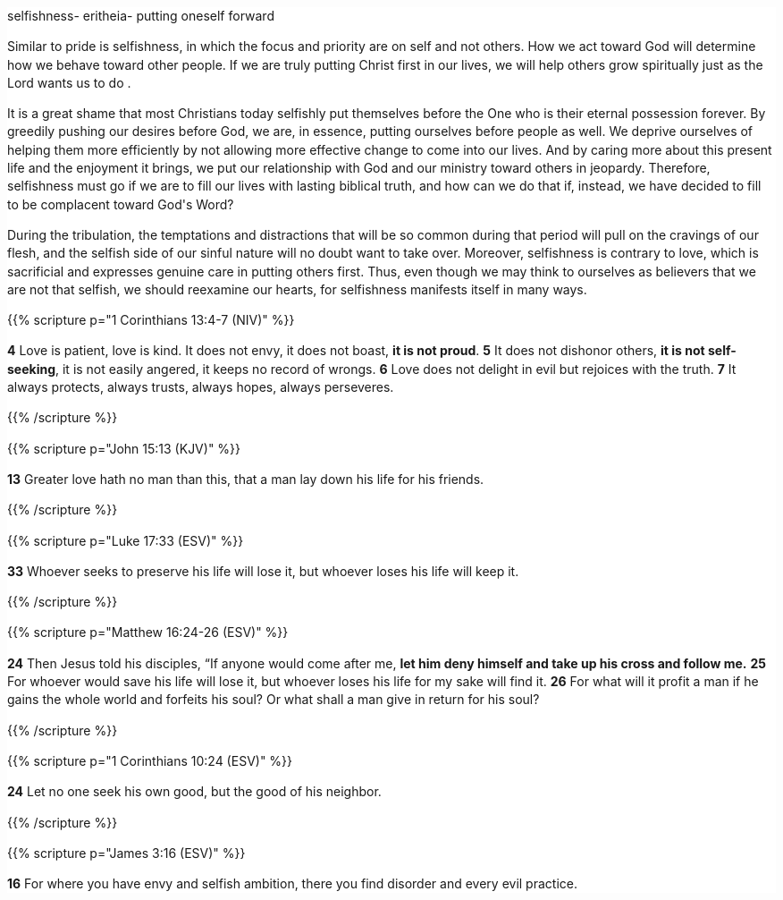 selfishness- eritheia- putting oneself forward

Similar to pride is selfishness, in which the focus and priority are on self and not others. How we act toward God will determine how we behave toward other people. If we are truly putting Christ first in our lives, we will help others grow spiritually just as the Lord wants us to do . 

It is a great shame that most Christians today selfishly put themselves before the One who is their eternal possession forever. By greedily pushing our desires before God, we are, in essence, putting ourselves before people as well. We deprive ourselves of helping them more efficiently by not allowing more effective change to come into our lives. And by caring more about this present life and the enjoyment it brings, we put our relationship with God and our ministry toward others in jeopardy. Therefore, selfishness must go if we are to fill our lives with lasting biblical truth, and how can we do that if, instead, we have decided to fill to be complacent toward God's Word? 

During the tribulation, the temptations and distractions that will be so common during that period will pull on the cravings of our flesh, and the selfish side of our sinful nature will no doubt want to take over. Moreover, selfishness is contrary to love, which is sacrificial and expresses genuine care in putting others first. Thus, even though we may think to ourselves as believers that we are not that selfish, we should reexamine our hearts, for selfishness manifests itself in many ways. 

{{% scripture p="1 Corinthians 13:4-7 (NIV)" %}} 

**4** Love is patient, love is kind. It does not envy, it does not boast, **it is not proud**. **5** It does not dishonor others, **it is not self-seeking**, it is not easily angered, it keeps no record of wrongs. **6** Love does not delight in evil but rejoices with the truth. **7** It always protects, always trusts, always hopes, always perseveres. 

{{% /scripture %}} 

{{% scripture p="John 15:13 (KJV)" %}} 

**13** Greater love hath no man than this, that a man lay down his life for his friends. 

{{% /scripture %}} 

{{% scripture p="Luke 17:33 (ESV)" %}} 

**33** Whoever seeks to preserve his life will lose it, but whoever loses his life will keep it.                                                                                

{{% /scripture %}} 

{{% scripture p="Matthew 16:24-26 (ESV)" %}} 

**24** Then Jesus told his disciples, “If anyone would come after me, **let him deny himself and take up his cross and follow me.** **25** For whoever would save his life will lose it, but whoever loses his life for my sake will find it. **26** For what will it profit a man if he gains the whole world and forfeits his soul? Or what shall a man give in return for his soul?                                                       

{{% /scripture %}} 

{{% scripture p="1 Corinthians 10:24 (ESV)" %}} 

**24** Let no one seek his own good, but the good of his neighbor. 

{{% /scripture %}} 

{{% scripture p="James 3:16 (ESV)" %}} 

**16** For where you have envy and selfish ambition, there you find disorder and every evil practice.                                                                      
